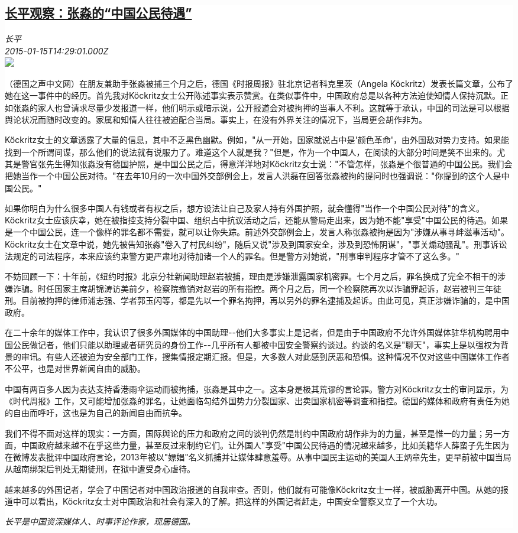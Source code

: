 
[长平观察：张淼的“中国公民待遇”](https://www.dw.com/zh/%E9%95%BF%E5%B9%B3%E8%A7%82%E5%AF%9F%EF%BC%9A%E5%BC%A0%E6%B7%BC%E7%9A%84%E2%80%9C%E4%B8%AD%E5%9B%BD%E5%85%AC%E6%B0%91%E5%BE%85%E9%81%87%E2%80%9D/a-18194389)
------

<div><i>  长平<br>2015-01-15T14:29:01.000Z</i></div><img src="https://images.weserv.nl/?url=static.dw.com/image/18194460_303.jpg" width="100%"><div><small style="color: #999;"></small></div><p>（德国之声中文网）在朋友兼助手张淼被捕三个月之后，德国《时报周报》驻北京记者科克里茨（Angela Köckritz）发表长篇文章，公布了她在这一事件中的经历。首先我对Köckritz女士公开陈述事实表示赞赏。在类似事件中，中国政府总是以各种方法迫使知情人保持沉默。正如张淼的家人也曾请求尽量少发报道一样，他们明示或暗示说，公开报道会对被拘押的当事人不利。这就等于承认，中国的司法是可以根据舆论状况而随时改变的。家属和知情人往往被迫配合当局。事实上，在没有外界关注的情况下，当局更会胡作非为。</p><p>Köckritz女士的文章透露了大量的信息，其中不乏黑色幽默。例如，"从一开始，国家就说占中是'颜色革命'，由外国敌对势力支持。如果能找到一个所谓间谍，那么他们的说法就有说服力了。难道这个人就是我？"但是，作为一个中国人，在阅读的大部分时间是笑不出来的。尤其是警官张先生得知张淼没有德国护照，是中国公民之后，得意洋洋地对Köckritz女士说："不管怎样，张淼是个很普通的中国公民。我们会把她当作一个中国公民对待。"在去年10月的一次中国外交部例会上，发言人洪磊在回答张淼被拘的提问时也强调说："你提到的这个人是中国公民。"</p><p>如果你明白为什么很多中国人有钱或者有权之后，想方设法让自己及家人持有外国护照，就会懂得"当作一个中国公民对待"的含义。Köckritz女士应该庆幸，她在被指控支持分裂中国、组织占中抗议活动之后，还能从警局走出来，因为她不能"享受"中国公民的待遇。如果是一个中国公民，连一个像样的罪名都不需要，就可以让你失踪。前述外交部例会上，发言人称张淼被拘是因为"涉嫌从事寻衅滋事活动"。Köckritz女士在文章中说，她先被告知张淼"卷入了村民纠纷"，随后又说"涉及到国家安全，涉及到恐怖阴谋"，"事关煽动骚乱"。刑事诉讼法规定的司法程序，本来应该约束警方更严肃地对待加诸一个人的罪名。但是警方对她说，"刑事审判程序才管不了这么多。"</p><p>不妨回顾一下：十年前，《纽约时报》北京分社新闻助理赵岩被捕，理由是涉嫌泄露国家机密罪。七个月之后，罪名换成了完全不相干的涉嫌诈骗。时任国家主席胡锦涛访美前夕，检察院撤销对赵岩的所有指控。两个月之后，同一个检察院再次以诈骗罪起诉，赵岩被判三年徒刑。目前被拘押的律师浦志强、学者郭玉闪等，都是先以一个罪名拘押，再以另外的罪名逮捕及起诉。由此可见，真正涉嫌诈骗的，是中国政府。</p><p>在二十余年的媒体工作中，我认识了很多外国媒体的中国助理--他们大多事实上是记者，但是由于中国政府不允许外国媒体驻华机构聘用中国公民做记者，他们只能以助理或者研究员的身份工作--几乎所有人都被中国安全警察约谈过。约谈的名义是"聊天"，事实上是以强权为背景的审讯。有些人还被迫为安全部门工作，搜集情报定期汇报。但是，大多数人对此感到厌恶和恐惧。这种情况不仅对这些中国媒体工作者不公平，也是对世界新闻自由的威胁。</p><p>中国有两百多人因为表达支持香港雨伞运动而被拘捕，张淼是其中之一。这本身是极其荒谬的言论罪。警方对Köckritz女士的审问显示，为《时代周报》工作，又可能增加张淼的罪名，让她面临勾结外国势力分裂国家、出卖国家机密等调查和指控。德国的媒体和政府有责任为她的自由而呼吁，这也是为自己的新闻自由而抗争。</p><p>我们不得不面对这样的现实：一方面，国际舆论的压力和政府之间的谈判仍然是制约中国政府胡作非为的力量，甚至是惟一的力量；另一方面，中国政府越来越不在乎这些力量，甚至反过来制约它们。让外国人"享受"中国公民待遇的情况越来越多，比如美籍华人薛蛮子先生因为在微博发表批评中国政府言论，2013年被以"嫖娼"名义抓捕并让媒体肆意羞辱。从事中国民主运动的美国人王炳章先生，更早前被中国当局从越南绑架后判处无期徒刑，在狱中遭受身心虐待。</p><p>越来越多的外国记者，学会了中国记者对中国政治报道的自我审查。否则，他们就有可能像Köckritz女士一样，被威胁离开中国。从她的报道中可以看出，Köckritz女士对中国政治和社会有深入的了解。把这样的外国记者赶走，中国安全警察又立了一个大功。</p><p><em>长平是中国资深媒体人、时事评论作家，现居德国。</em></p>
